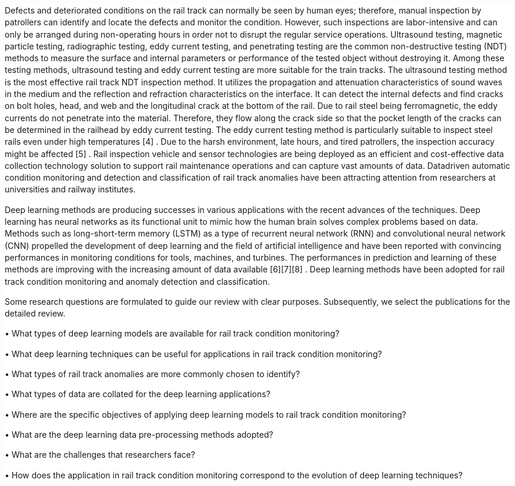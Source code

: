 Defects and deteriorated conditions on the rail track can normally be seen by human eyes; therefore, manual inspection by patrollers can identify and locate the defects and monitor the condition. However, such inspections are labor-intensive and can only be arranged during non-operating hours in order not to disrupt the regular service operations. Ultrasound testing, magnetic particle testing, radiographic testing, eddy current testing, and penetrating testing are the common non-destructive testing (NDT) methods to measure the surface and internal parameters or performance of the tested object without destroying it. Among these testing methods, ultrasound testing and eddy current testing are more suitable for the train tracks. The ultrasound testing method is the most effective rail track NDT inspection method. It utilizes the propagation and attenuation characteristics of sound waves in the medium and the reflection and refraction characteristics on the interface. It can detect the internal defects and find cracks on bolt holes, head, and web and the longitudinal crack at the bottom of the rail. Due to rail steel being ferromagnetic, the eddy currents do not penetrate into the material. Therefore, they flow along the crack side so that the pocket length of the cracks can be determined in the railhead by eddy current testing. The eddy current testing method is particularly suitable to inspect steel rails even under high temperatures [4] . Due to the harsh environment, late hours, and tired patrollers, the inspection accuracy might be affected [5] . Rail inspection vehicle and sensor technologies are being deployed as an efficient and cost-effective data collection technology solution to support rail maintenance operations and can capture vast amounts of data. Datadriven automatic condition monitoring and detection and classification of rail track anomalies have been attracting attention from researchers at universities and railway institutes.

Deep learning methods are producing successes in various applications with the recent advances of the techniques. Deep learning has neural networks as its functional unit to mimic how the human brain solves complex problems based on data. Methods such as long-short-term memory (LSTM) as a type of recurrent neural network (RNN) and convolutional neural network (CNN) propelled the development of deep learning and the field of artificial intelligence and have been reported with convincing performances in monitoring conditions for tools, machines, and turbines. The performances in prediction and learning of these methods are improving with the increasing amount of data available [6][7][8] . Deep learning methods have been adopted for rail track condition monitoring and anomaly detection and classification.

Some research questions are formulated to guide our review with clear purposes. Subsequently, we select the publications for the detailed review.

• What types of deep learning models are available for rail track condition monitoring?

• What deep learning techniques can be useful for applications in rail track condition monitoring?

• What types of rail track anomalies are more commonly chosen to identify?

• What types of data are collated for the deep learning applications?

• Where are the specific objectives of applying deep learning models to rail track condition monitoring?

• What are the deep learning data pre-processing methods adopted?

• What are the challenges that researchers face?

• How does the application in rail track condition monitoring correspond to the evolution of deep learning techniques?
